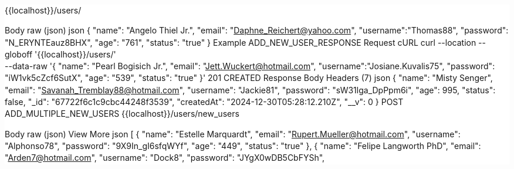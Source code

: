 {{localhost}}/users/

Body
raw (json)
json
{
"name": "Angelo Thiel Jr.",
"email": "Daphne_Reichert@yahoo.com",
"username":"Thomas88",
"password": "N_ERYNTEauz8BHX",
"age": "761",
"status": "true"
}
Example
ADD_NEW_USER_RESPONSE
Request
cURL
curl --location --globoff '{{localhost}}/users/' \
--data-raw '{
"name": "Pearl Bogisich Jr.",
"email": "Jett.Wuckert@hotmail.com",
"username":"Josiane.Kuvalis75",
"password": "iW1vk5cZcf6SutX",
"age": "539",
"status": "true"
}'
201 CREATED
Response
Body
Headers (7)
json
{
"name": "Misty Senger",
"email": "Savanah_Tremblay88@hotmail.com",
"username": "Jackie81",
"password": "sW31lga_DpPpm6i",
"age": 995,
"status": false,
"\_id": "67722f6c1c9cbc44248f3539",
"createdAt": "2024-12-30T05:28:12.210Z",
"\_\_v": 0
}
POST
ADD_MULTIPLE_NEW_USERS
{{localhost}}/users/new_users

Body
raw (json)
View More
json
[
{
"name": "Estelle Marquardt",
"email": "Rupert.Mueller@hotmail.com",
"username": "Alphonso78",
"password": "9X9In_gI6sfqWYf",
"age": "449",
"status": "true"
},
{
"name": "Felipe Langworth PhD",
"email": "Arden7@hotmail.com",
"username": "Dock8",
"password": "JYgX0wDB5CbFYSh",
